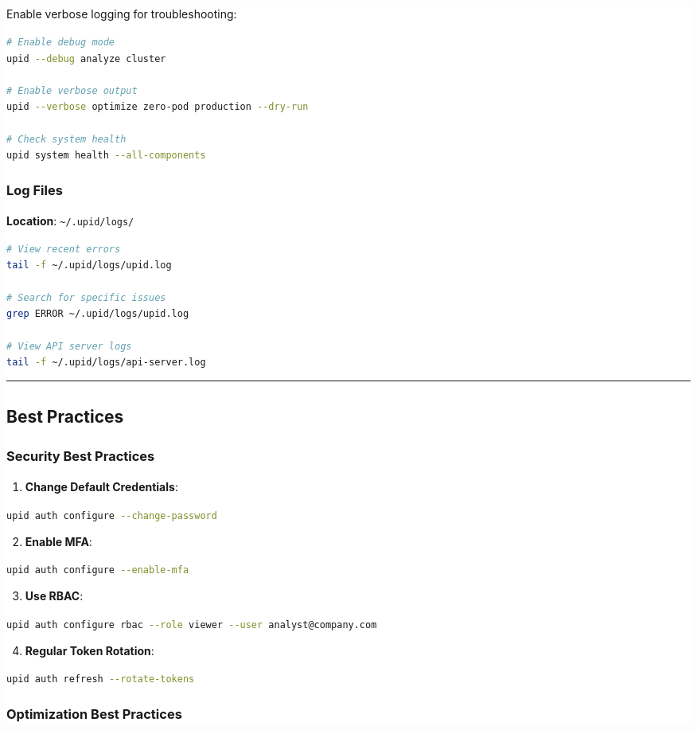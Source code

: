 Enable verbose logging for troubleshooting:

```bash
# Enable debug mode
upid --debug analyze cluster

# Enable verbose output
upid --verbose optimize zero-pod production --dry-run

# Check system health
upid system health --all-components
```

### Log Files

**Location**: `~/.upid/logs/`

```bash
# View recent errors
tail -f ~/.upid/logs/upid.log

# Search for specific issues
grep ERROR ~/.upid/logs/upid.log

# View API server logs
tail -f ~/.upid/logs/api-server.log
```

---

## Best Practices

### Security Best Practices

1. **Change Default Credentials**:
```bash
upid auth configure --change-password
```

2. **Enable MFA**:
```bash
upid auth configure --enable-mfa
```

3. **Use RBAC**:
```bash
upid auth configure rbac --role viewer --user analyst@company.com
```

4. **Regular Token Rotation**:
```bash
upid auth refresh --rotate-tokens
```

### Optimization Best Practices
